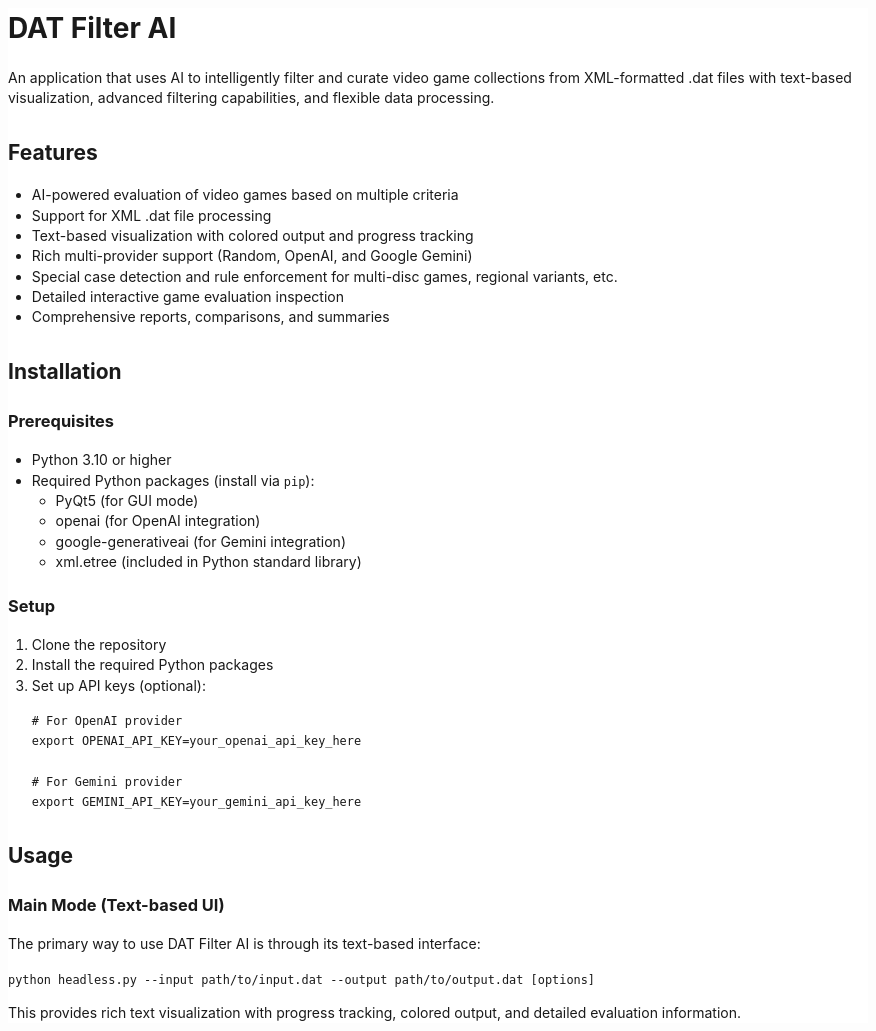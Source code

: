 # DAT Filter AI

An application that uses AI to intelligently filter and curate video game collections from XML-formatted .dat files with text-based visualization, advanced filtering capabilities, and flexible data processing.

## Features

- AI-powered evaluation of video games based on multiple criteria
- Support for XML .dat file processing
- Text-based visualization with colored output and progress tracking
- Rich multi-provider support (Random, OpenAI, and Google Gemini)
- Special case detection and rule enforcement for multi-disc games, regional variants, etc.
- Detailed interactive game evaluation inspection
- Comprehensive reports, comparisons, and summaries

## Installation

### Prerequisites

- Python 3.10 or higher
- Required Python packages (install via `pip`):
  - PyQt5 (for GUI mode)
  - openai (for OpenAI integration)
  - google-generativeai (for Gemini integration)
  - xml.etree (included in Python standard library)

### Setup

1. Clone the repository
2. Install the required Python packages
3. Set up API keys (optional):
   ```
   # For OpenAI provider
   export OPENAI_API_KEY=your_openai_api_key_here
   
   # For Gemini provider
   export GEMINI_API_KEY=your_gemini_api_key_here
   ```

## Usage

### Main Mode (Text-based UI)

The primary way to use DAT Filter AI is through its text-based interface:

```
python headless.py --input path/to/input.dat --output path/to/output.dat [options]
```

This provides rich text visualization with progress tracking, colored output, and detailed evaluation information.
